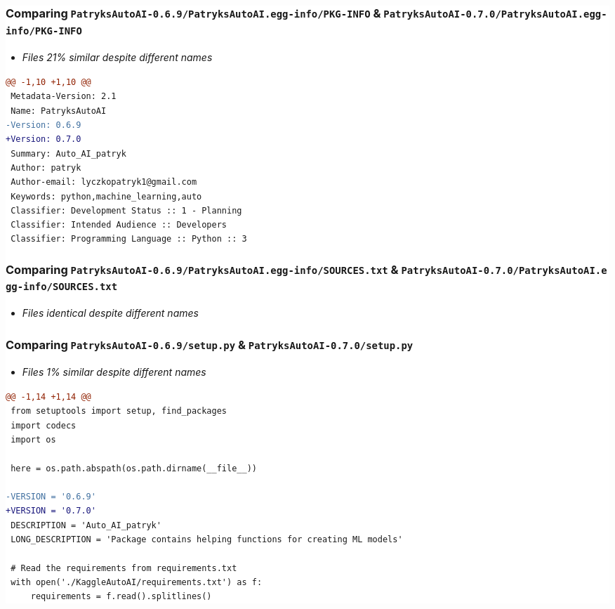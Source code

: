 ### Comparing `PatryksAutoAI-0.6.9/PatryksAutoAI.egg-info/PKG-INFO` & `PatryksAutoAI-0.7.0/PatryksAutoAI.egg-info/PKG-INFO`

 * *Files 21% similar despite different names*

```diff
@@ -1,10 +1,10 @@
 Metadata-Version: 2.1
 Name: PatryksAutoAI
-Version: 0.6.9
+Version: 0.7.0
 Summary: Auto_AI_patryk
 Author: patryk
 Author-email: lyczkopatryk1@gmail.com
 Keywords: python,machine_learning,auto
 Classifier: Development Status :: 1 - Planning
 Classifier: Intended Audience :: Developers
 Classifier: Programming Language :: Python :: 3
```

### Comparing `PatryksAutoAI-0.6.9/PatryksAutoAI.egg-info/SOURCES.txt` & `PatryksAutoAI-0.7.0/PatryksAutoAI.egg-info/SOURCES.txt`

 * *Files identical despite different names*

### Comparing `PatryksAutoAI-0.6.9/setup.py` & `PatryksAutoAI-0.7.0/setup.py`

 * *Files 1% similar despite different names*

```diff
@@ -1,14 +1,14 @@
 from setuptools import setup, find_packages
 import codecs
 import os
 
 here = os.path.abspath(os.path.dirname(__file__))
 
-VERSION = '0.6.9'
+VERSION = '0.7.0'
 DESCRIPTION = 'Auto_AI_patryk'
 LONG_DESCRIPTION = 'Package contains helping functions for creating ML models'
 
 # Read the requirements from requirements.txt
 with open('./KaggleAutoAI/requirements.txt') as f:
     requirements = f.read().splitlines()
```

